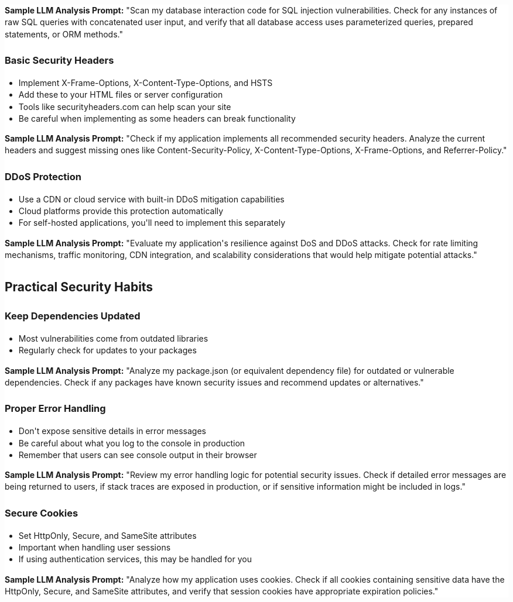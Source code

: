 **Sample LLM Analysis Prompt:** "Scan my database interaction code for SQL injection vulnerabilities. Check for any instances of raw SQL queries with concatenated user input, and verify that all database access uses parameterized queries, prepared statements, or ORM methods."

### Basic Security Headers

- Implement X-Frame-Options, X-Content-Type-Options, and HSTS
- Add these to your HTML files or server configuration
- Tools like securityheaders.com can help scan your site
- Be careful when implementing as some headers can break functionality

**Sample LLM Analysis Prompt:** "Check if my application implements all recommended security headers. Analyze the current headers and suggest missing ones like Content-Security-Policy, X-Content-Type-Options, X-Frame-Options, and Referrer-Policy."

### DDoS Protection

- Use a CDN or cloud service with built-in DDoS mitigation capabilities
- Cloud platforms provide this protection automatically
- For self-hosted applications, you'll need to implement this separately

**Sample LLM Analysis Prompt:** "Evaluate my application's resilience against DoS and DDoS attacks. Check for rate limiting mechanisms, traffic monitoring, CDN integration, and scalability considerations that would help mitigate potential attacks."

## Practical Security Habits

### Keep Dependencies Updated

- Most vulnerabilities come from outdated libraries
- Regularly check for updates to your packages

**Sample LLM Analysis Prompt:** "Analyze my package.json (or equivalent dependency file) for outdated or vulnerable dependencies. Check if any packages have known security issues and recommend updates or alternatives."

### Proper Error Handling

- Don't expose sensitive details in error messages
- Be careful about what you log to the console in production
- Remember that users can see console output in their browser

**Sample LLM Analysis Prompt:** "Review my error handling logic for potential security issues. Check if detailed error messages are being returned to users, if stack traces are exposed in production, or if sensitive information might be included in logs."

### Secure Cookies

- Set HttpOnly, Secure, and SameSite attributes
- Important when handling user sessions
- If using authentication services, this may be handled for you

**Sample LLM Analysis Prompt:** "Analyze how my application uses cookies. Check if all cookies containing sensitive data have the HttpOnly, Secure, and SameSite attributes, and verify that session cookies have appropriate expiration policies."
